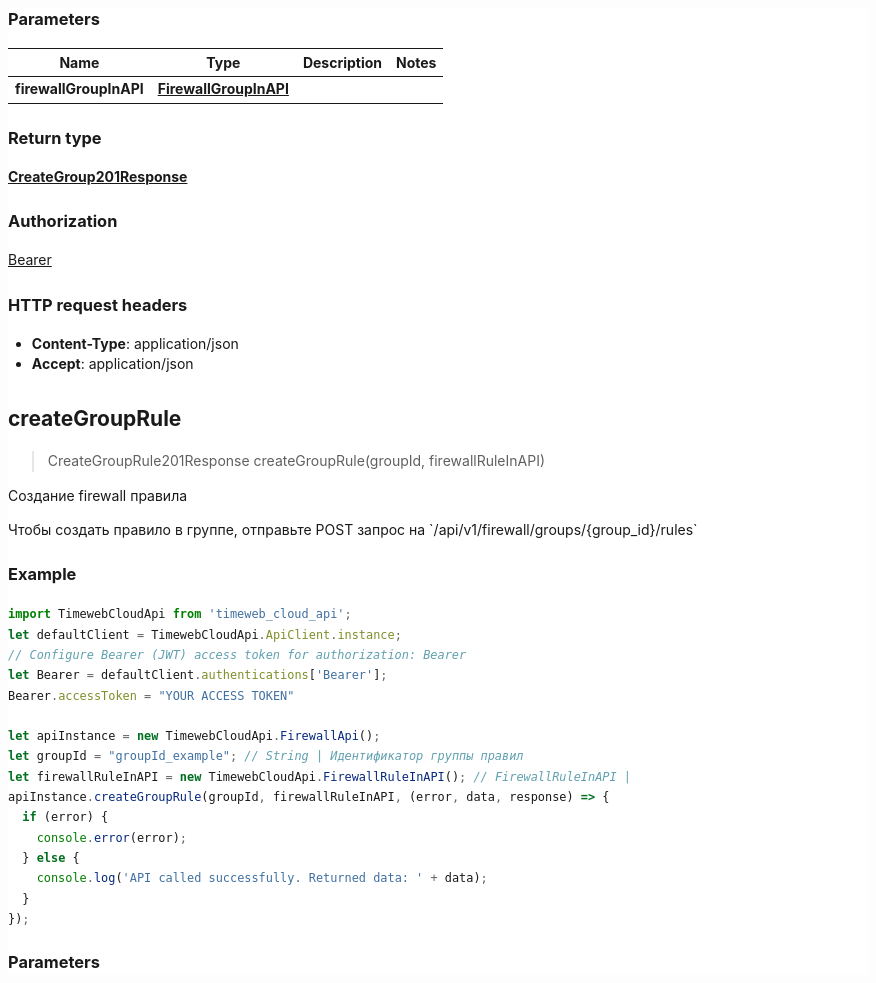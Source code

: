 ### Parameters


Name | Type | Description  | Notes
------------- | ------------- | ------------- | -------------
 **firewallGroupInAPI** | [**FirewallGroupInAPI**](FirewallGroupInAPI.md)|  | 

### Return type

[**CreateGroup201Response**](CreateGroup201Response.md)

### Authorization

[Bearer](../README.md#Bearer)

### HTTP request headers

- **Content-Type**: application/json
- **Accept**: application/json


## createGroupRule

> CreateGroupRule201Response createGroupRule(groupId, firewallRuleInAPI)

Создание firewall правила

Чтобы создать правило в группе, отправьте POST запрос на &#x60;/api/v1/firewall/groups/{group_id}/rules&#x60;

### Example

```javascript
import TimewebCloudApi from 'timeweb_cloud_api';
let defaultClient = TimewebCloudApi.ApiClient.instance;
// Configure Bearer (JWT) access token for authorization: Bearer
let Bearer = defaultClient.authentications['Bearer'];
Bearer.accessToken = "YOUR ACCESS TOKEN"

let apiInstance = new TimewebCloudApi.FirewallApi();
let groupId = "groupId_example"; // String | Идентификатор группы правил
let firewallRuleInAPI = new TimewebCloudApi.FirewallRuleInAPI(); // FirewallRuleInAPI | 
apiInstance.createGroupRule(groupId, firewallRuleInAPI, (error, data, response) => {
  if (error) {
    console.error(error);
  } else {
    console.log('API called successfully. Returned data: ' + data);
  }
});
```

### Parameters

